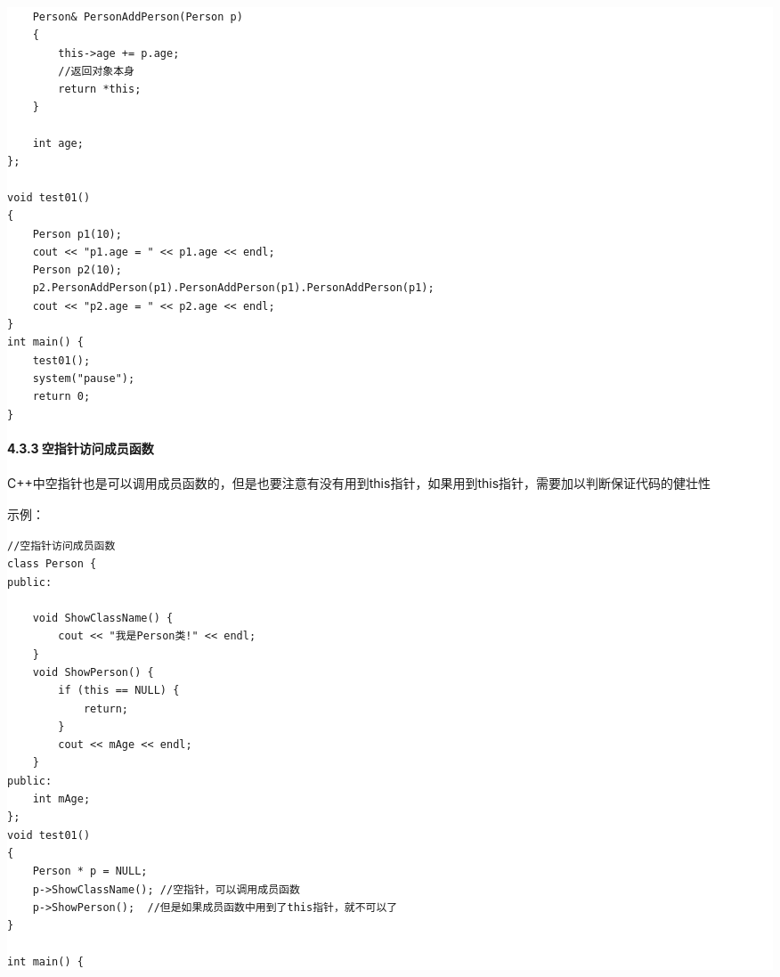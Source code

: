 		Person& PersonAddPerson(Person p)
		{
			this->age += p.age;
			//返回对象本身
			return *this;
		}

		int age;
	};

	void test01()
	{
		Person p1(10);
		cout << "p1.age = " << p1.age << endl;
		Person p2(10);
		p2.PersonAddPerson(p1).PersonAddPerson(p1).PersonAddPerson(p1);
		cout << "p2.age = " << p2.age << endl;
	}
	int main() {
		test01();
		system("pause");
		return 0;
	}
	
#### 4.3.3 空指针访问成员函数

C++中空指针也是可以调用成员函数的，但是也要注意有没有用到this指针，如果用到this指针，需要加以判断保证代码的健壮性

示例：

	//空指针访问成员函数
	class Person {
	public:

		void ShowClassName() {
			cout << "我是Person类!" << endl;
		}
		void ShowPerson() {
			if (this == NULL) {
				return;
			}
			cout << mAge << endl;
		}
	public:
		int mAge;
	};
	void test01()
	{
		Person * p = NULL;
		p->ShowClassName(); //空指针，可以调用成员函数
		p->ShowPerson();  //但是如果成员函数中用到了this指针，就不可以了
	}

	int main() {
